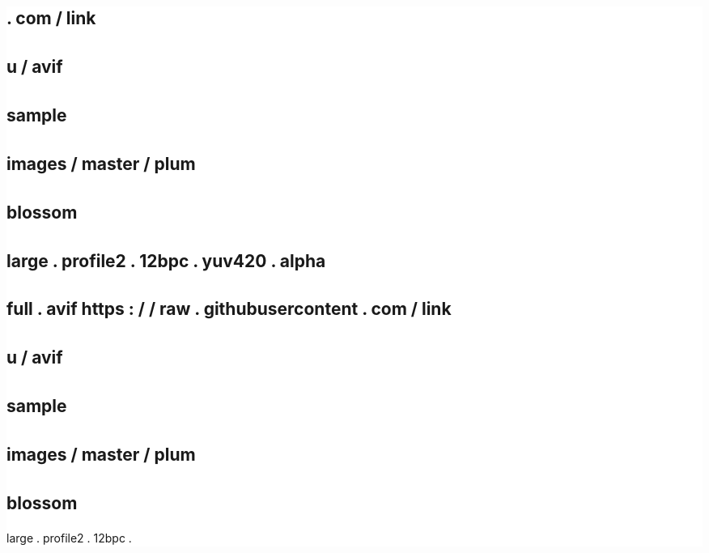 .
com
/
link
-
u
/
avif
-
sample
-
images
/
master
/
plum
-
blossom
-
large
.
profile2
.
12bpc
.
yuv420
.
alpha
-
full
.
avif
https
:
/
/
raw
.
githubusercontent
.
com
/
link
-
u
/
avif
-
sample
-
images
/
master
/
plum
-
blossom
-
large
.
profile2
.
12bpc
.